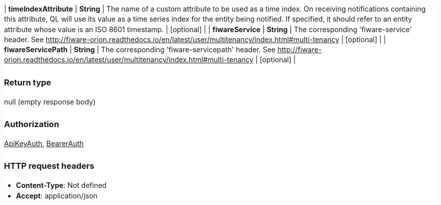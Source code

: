 | **timeIndexAttribute** | **String** | The name of a custom attribute to be used as a time index. On receiving notifications containing this attribute, QL will use its value as a time series index for the entity being notified. If specified, it should refer to an entity attribute whose value is an ISO 8601 timestamp.                                                                                                                                                                                                                                                                                                                                                                                                                                                                                                                                                                                                                                                                                                                                                                                                                                                                                                                                                                  | [optional] |
| **fiwareService**      | **String** | The corresponding &#39;fiware-service&#39; header. See http://fiware-orion.readthedocs.io/en/latest/user/multitenancy/index.html#multi-tenancy                                                                                                                                                                                                                                                                                                                                                                                                                                                                                                                                                                                                                                                                                                                                                                                                                                                                                                                                                                                                                                                                                                           | [optional] |
| **fiwareServicePath**  | **String** | The corresponding &#39;fiware-servicepath&#39; header. See http://fiware-orion.readthedocs.io/en/latest/user/multitenancy/index.html#multi-tenancy                                                                                                                                                                                                                                                                                                                                                                                                                                                                                                                                                                                                                                                                                                                                                                                                                                                                                                                                                                                                                                                                                                       | [optional] |

### Return type

null (empty response body)

### Authorization

[ApiKeyAuth](../README.md#ApiKeyAuth), [BearerAuth](../README.md#BearerAuth)

### HTTP request headers

-   **Content-Type**: Not defined
-   **Accept**: application/json
